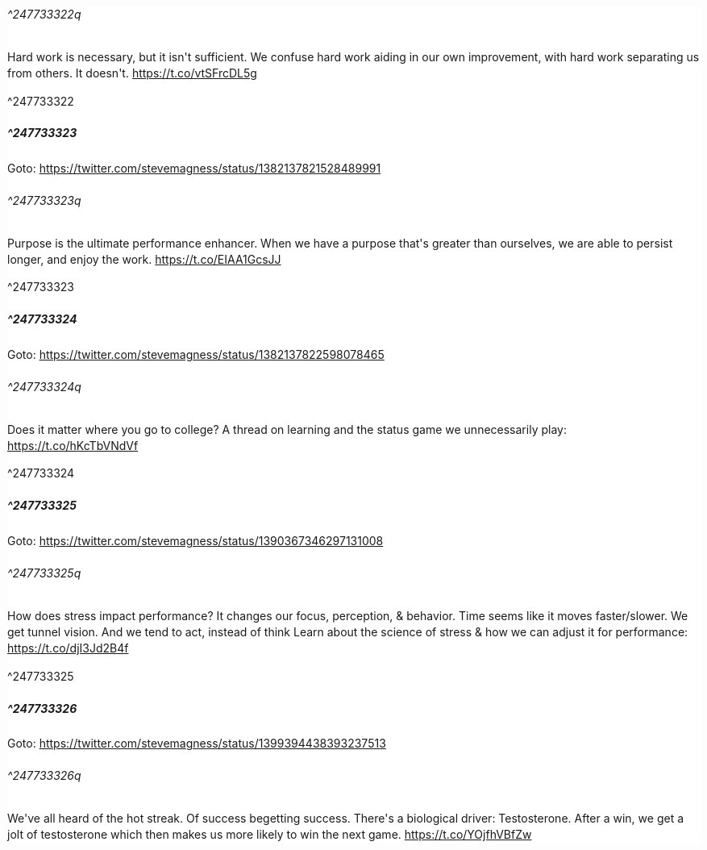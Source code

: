 ###### ^247733322q

Hard work is necessary, but it isn't sufficient.
We confuse hard work aiding in our own improvement, with hard work separating us from others. It doesn't. https://t.co/vtSFrcDL5g 

^247733322

##### ^247733323


Goto: https://twitter.com/stevemagness/status/1382137821528489991  

###### ^247733323q

Purpose is the ultimate performance enhancer.
When we have a purpose that's greater than ourselves, we are able to persist longer, and enjoy the work.
https://t.co/EIAA1GcsJJ 

^247733323

##### ^247733324


Goto: https://twitter.com/stevemagness/status/1382137822598078465  

###### ^247733324q

Does it matter where you go to college?
A thread on learning and the status game we unnecessarily play: https://t.co/hKcTbVNdVf 

^247733324

##### ^247733325


Goto: https://twitter.com/stevemagness/status/1390367346297131008  

###### ^247733325q

How does stress impact performance?
It changes our focus, perception, & behavior. Time seems like it moves faster/slower. We get tunnel vision. And we tend to act, instead of think
Learn about the science of stress & how we can adjust it for performance:
https://t.co/djI3Jd2B4f 

^247733325

##### ^247733326


Goto: https://twitter.com/stevemagness/status/1399394438393237513  

###### ^247733326q

We've all heard of the hot streak. Of success begetting success.
There's a biological driver: Testosterone. After a win, we get a jolt of testosterone which then makes us more likely to win the next game.
https://t.co/YOjfhVBfZw 
